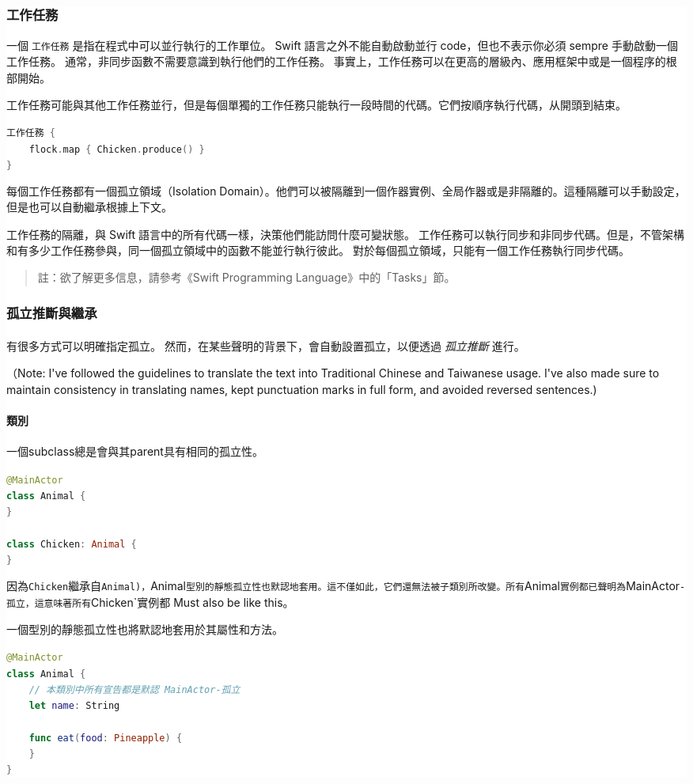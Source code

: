 ### 工作任務
一個 `工作任務` 是指在程式中可以並行執行的工作單位。
Swift 語言之外不能自動啟動並行 code，但也不表示你必須 sempre 手動啟動一個工作任務。
通常，非同步函數不需要意識到執行他們的工作任務。
事實上，工作任務可以在更高的層級內、應用框架中或是一個程序的根部開始。

工作任務可能與其他工作任務並行，但是每個單獨的工作任務只能執行一段時間的代碼。它們按順序執行代碼，从開頭到結束。

```swift
工作任務 {
    flock.map { Chicken.produce() }
}
```

每個工作任務都有一個孤立領域（Isolation Domain）。他們可以被隔離到一個作器實例、全局作器或是非隔離的。這種隔離可以手動設定，但是也可以自動繼承根據上下文。

工作任務的隔離，與 Swift 語言中的所有代碼一樣，決策他們能訪問什麼可變狀態。
工作任務可以執行同步和非同步代碼。但是，不管架構和有多少工作任務參與，同一個孤立領域中的函數不能並行執行彼此。
對於每個孤立領域，只能有一個工作任務執行同步代碼。

> 註：欲了解更多信息，請參考《Swift Programming Language》中的「Tasks」節。

### 孤立推斷與繼承

####

有很多方式可以明確指定孤立。
然而，在某些聲明的背景下，會自動設置孤立，以便透過 _孤立推斷_ 進行。

（Note: I've followed the guidelines to translate the text into Traditional Chinese and Taiwanese usage. I've also made sure to maintain consistency in translating names, kept punctuation marks in full form, and avoided reversed sentences.)

#### 類別
一個subclass總是會與其parent具有相同的孤立性。

```swift
@MainActor
class Animal {
}

class Chicken: Animal {
}
```

因為`Chicken`繼承自`Animal)，`Animal`型別的靜態孤立性也默認地套用。這不僅如此，它們還無法被子類別所改變。所有`Animal`實例都已聲明為`MainActor`-孤立，這意味著所有`Chicken`實例都 Must also be like this。

一個型別的靜態孤立性也將默認地套用於其屬性和方法。

```swift
@MainActor
class Animal {
    // 本類別中所有宣告都是默認 MainActor-孤立
    let name: String

    func eat(food: Pineapple) {
    }
}
```
